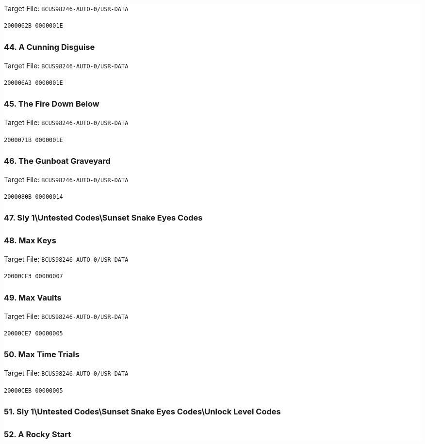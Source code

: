 Target File: `BCUS98246-AUTO-0/USR-DATA`

```
2000062B 0000001E
```

### 44. A Cunning Disguise

Target File: `BCUS98246-AUTO-0/USR-DATA`

```
200006A3 0000001E
```

### 45. The Fire Down Below

Target File: `BCUS98246-AUTO-0/USR-DATA`

```
2000071B 0000001E
```

### 46. The Gunboat Graveyard

Target File: `BCUS98246-AUTO-0/USR-DATA`

```
2000080B 00000014
```

### 47. Sly 1\Untested Codes\Sunset Snake Eyes Codes
### 48. Max Keys

Target File: `BCUS98246-AUTO-0/USR-DATA`

```
20000CE3 00000007
```

### 49. Max Vaults

Target File: `BCUS98246-AUTO-0/USR-DATA`

```
20000CE7 00000005
```

### 50. Max Time Trials

Target File: `BCUS98246-AUTO-0/USR-DATA`

```
20000CEB 00000005
```

### 51. Sly 1\Untested Codes\Sunset Snake Eyes Codes\Unlock Level Codes
### 52. A Rocky Start
